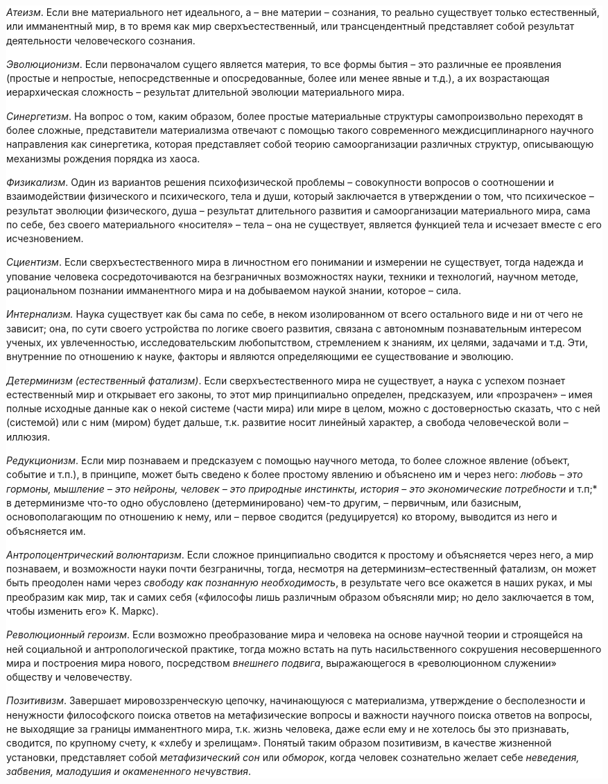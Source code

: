 *Атеизм*. Если вне материального нет идеального, а – вне материи – сознания, то реально существует только естественный, или имманентный мир, в то время как мир сверхъестественный, или трансцендентный представляет собой результат деятельности человеческого сознания. 

*Эволюционизм*. Если первоначалом сущего является материя, то все формы бытия – это различные ее проявления (простые и непростые, непосредственные и опосредованные, более или менее явные и т.д.), а их возрастающая иерархическая сложность – результат длительной эволюции материального мира. 

*Синергетизм*. На вопрос о том, каким образом, более простые материальные структуры самопроизвольно переходят в более сложные, представители материализма отвечают с помощью такого современного междисциплинарного научного направления как синергетика, которая представляет собой теорию самоорганизации различных структур, описывающую механизмы рождения порядка из хаоса.

*Физикализм*. Один из вариантов решения психофизической проблемы – совокупности вопросов о соотношении и взаимодействии физического и психического, тела и души, который заключается в утверждении о том, что психическое – результат эволюции физического, душа – результат длительного развития и самоорганизации материального мира, сама по себе, без своего материального «носителя» – тела – она не существует, является функцией тела и исчезает вместе с его исчезновением.

*Сциентизм*. Если сверхъестественного мира в личностном его понимании и измерении не существует, тогда надежда и упование человека сосредоточиваются на безграничных возможностях науки, техники и технологий, научном методе, рациональном познании имманентного мира и на добываемом наукой знании, которое – сила.

*Интернализм.* Наука существует как бы сама по себе, в неком изолированном от всего остального виде и ни от чего не зависит; она, по сути своего устройства по логике своего развития, связана с автономным познавательным интересом ученых, их увлеченностью, исследовательским любопытством, стремлением к знаниям, их целями, задачами и т.д. Эти, внутренние по отношению к науке, факторы и являются определяющими ее существование и эволюцию. 

*Детерминизм (естественный фатализм)*. Если сверхъестественного мира не существует, а наука с успехом познает естественный мир и открывает его законы, то этот мир принципиально определен, предсказуем, или «прозрачен» – имея полные исходные данные как о некой системе (части мира) или мире в целом, можно с достоверностью сказать, что с ней (системой) или с ним (миром) будет дальше, т.к. развитие носит линейный характер, а свобода человеческой воли – иллюзия.

*Редукционизм*. Если мир познаваем и предсказуем с помощью научного метода, то  более сложное явление (объект, событие и т.п.), в принципе, может быть сведено к более простому явлению и объяснено им и через него: *любовь – это гормоны, мышление – это нейроны, человек – это природные инстинкты, история – это экономические потребности* и т.п;* в детерминизме что-то одно обусловлено (детерминировано) чем-то другим, – первичным, или базисным, основополагающим по отношению к нему, или – первое сводится (редуцируется) ко второму, выводится из него и объясняется им.

*Антропоцентрический волюнтаризм*. Если сложное принципиально сводится к простому и объясняется через него, а мир познаваем, и возможности науки почти безграничны, тогда, несмотря на детерминизм–естественный фатализм, он может быть преодолен нами через *свободу как познанную необходимость*, в результате чего все окажется в наших руках, и мы преобразим как мир, так и самих себя («философы лишь различным образом объясняли мир; но дело заключается в том, чтобы изменить его» К. Маркс).

*Революционный героизм*. Если возможно преобразование мира и человека на основе научной теории и строящейся на ней социальной и антропологической практике, тогда можно встать на путь насильственного сокрушения несовершенного мира и построения мира нового, посредством *внешнего подвига*, выражающегося в «революционном служении» обществу и человечеству. 

*Позитивизм*. Завершает мировоззренческую цепочку, начинающуюся с материализма, утверждение о бесполезности и ненужности философского поиска ответов на метафизические вопросы и важности научного поиска ответов на вопросы, не выходящие за границы имманентного мира, т.к. жизнь человека, даже если ему и не хотелось бы это признавать, сводится, по крупному счету, к «хлебу и зрелищам». Понятый таким образом позитивизм, в качестве жизненной установки, представляет собой *метафизический сон* или *обморок*, когда человек сознательно желает себе *неведения, забвения, малодушия и окамененного нечувствия*.
